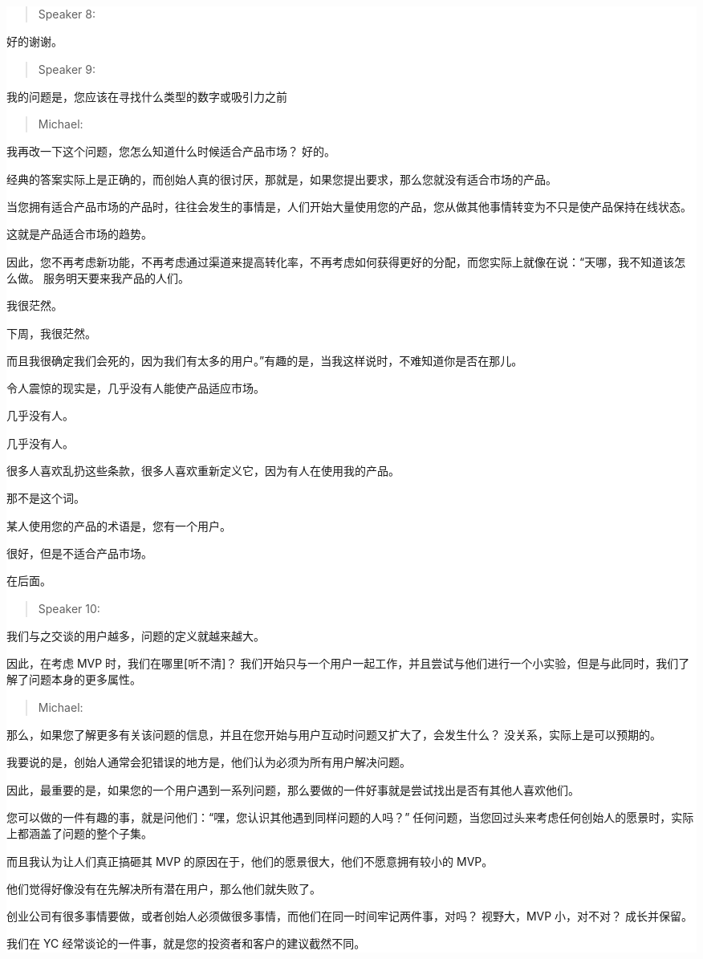 > Speaker 8:

好的谢谢。

> Speaker 9:

我的问题是，您应该在寻找什么类型的数字或吸引力之前

> Michael:

我再改一下这个问题，您怎么知道什么时候适合产品市场？ 好的。

经典的答案实际上是正确的，而创始人真的很讨厌，那就是，如果您提出要求，那么您就没有适合市场的产品。

当您拥有适合产品市场的产品时，往往会发生的事情是，人们开始大量使用您的产品，您从做其他事情转变为不只是使产品保持在线状态。

这就是产品适合市场的趋势。

因此，您不再考虑新功能，不再考虑通过渠道来提高转化率，不再考虑如何获得更好的分配，而您实际上就像在说：“天哪，我不知道该怎么做。 服务明天要来我产品的人们。

我很茫然。

下周，我很茫然。

而且我很确定我们会死的，因为我们有太多的用户。”有趣的是，当我这样说时，不难知道你是否在那儿。

令人震惊的现实是，几乎没有人能使产品适应市场。

几乎没有人。

几乎没有人。

很多人喜欢乱扔这些条款，很多人喜欢重新定义它，因为有人在使用我的产品。

那不是这个词。

某人使用您的产品的术语是，您有一个用户。

很好，但是不适合产品市场。

在后面。

> Speaker 10:

我们与之交谈的用户越多，问题的定义就越来越大。

因此，在考虑 MVP 时，我们在哪里[听不清]？ 我们开始只与一个用户一起工作，并且尝试与他们进行一个小实验，但是与此同时，我们了解了问题本身的更多属性。

> Michael:

那么，如果您了解更多有关该问题的信息，并且在您开始与用户互动时问题又扩大了，会发生什么？ 没关系，实际上是可以预期的。

我要说的是，创始人通常会犯错误的地方是，他们认为必须为所有用户解决问题。

因此，最重要的是，如果您的一个用户遇到一系列问题，那么要做的一件好事就是尝试找出是否有其他人喜欢他们。

您可以做的一件有趣的事，就是问他们：“嘿，您认识其他遇到同样问题的人吗？” 任何问题，当您回过头来考虑任何创始人的愿景时，实际上都涵盖了问题的整个子集。

而且我认为让人们真正搞砸其 MVP 的原因在于，他们的愿景很大，他们不愿意拥有较小的 MVP。

他们觉得好像没有在先解决所有潜在用户，那么他们就失败了。

创业公司有很多事情要做，或者创始人必须做很多事情，而他们在同一时间牢记两件事，对吗？ 视野大，MVP 小，对不对？ 成长并保留。

我们在 YC 经常谈论的一件事，就是您的投资者和客户的建议截然不同。
